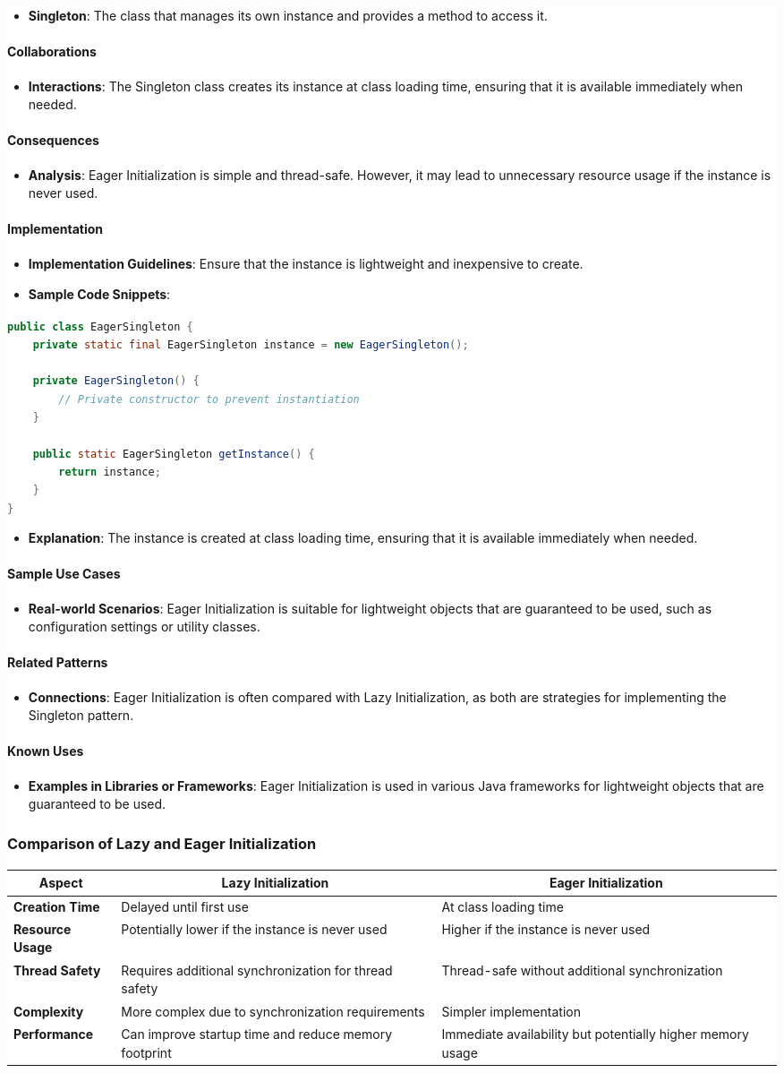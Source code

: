 - **Singleton**: The class that manages its own instance and provides a method to access it.

#### Collaborations

- **Interactions**: The Singleton class creates its instance at class loading time, ensuring that it is available immediately when needed.

#### Consequences

- **Analysis**: Eager Initialization is simple and thread-safe. However, it may lead to unnecessary resource usage if the instance is never used.

#### Implementation

- **Implementation Guidelines**: Ensure that the instance is lightweight and inexpensive to create.

- **Sample Code Snippets**:

```java
public class EagerSingleton {
    private static final EagerSingleton instance = new EagerSingleton();

    private EagerSingleton() {
        // Private constructor to prevent instantiation
    }

    public static EagerSingleton getInstance() {
        return instance;
    }
}
```

- **Explanation**: The instance is created at class loading time, ensuring that it is available immediately when needed.

#### Sample Use Cases

- **Real-world Scenarios**: Eager Initialization is suitable for lightweight objects that are guaranteed to be used, such as configuration settings or utility classes.

#### Related Patterns

- **Connections**: Eager Initialization is often compared with Lazy Initialization, as both are strategies for implementing the Singleton pattern.

#### Known Uses

- **Examples in Libraries or Frameworks**: Eager Initialization is used in various Java frameworks for lightweight objects that are guaranteed to be used.

### Comparison of Lazy and Eager Initialization

| Aspect                | Lazy Initialization                                   | Eager Initialization                                  |
|-----------------------|--------------------------------------------------------|-------------------------------------------------------|
| **Creation Time**     | Delayed until first use                                | At class loading time                                 |
| **Resource Usage**    | Potentially lower if the instance is never used        | Higher if the instance is never used                  |
| **Thread Safety**     | Requires additional synchronization for thread safety  | Thread-safe without additional synchronization        |
| **Complexity**        | More complex due to synchronization requirements       | Simpler implementation                                |
| **Performance**       | Can improve startup time and reduce memory footprint   | Immediate availability but potentially higher memory usage |
